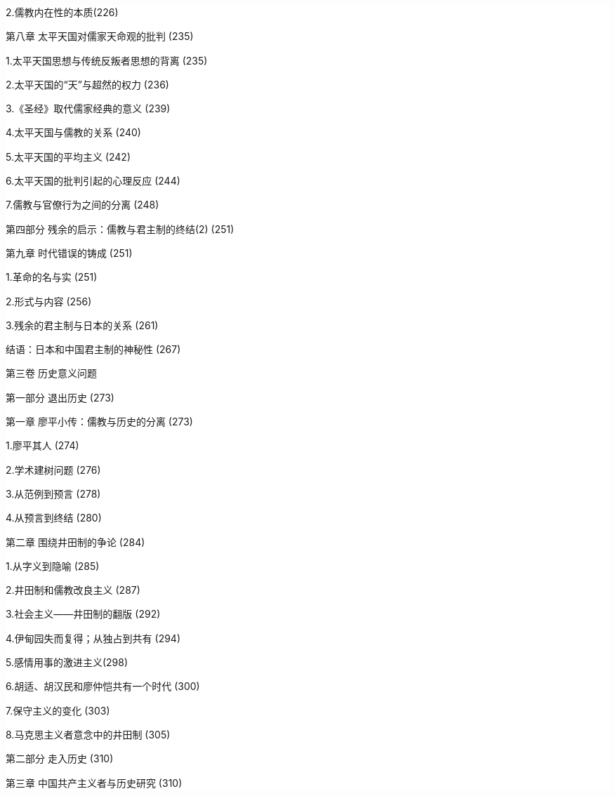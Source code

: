 2.儒教内在性的本质(226)

第八章 太平天国对儒家天命观的批判  (235)

1.太平天国思想与传统反叛者思想的背离  (235)

2.太平天国的“天”与超然的权力  (236)

3.《圣经》取代儒家经典的意义  (239)

4.太平天国与儒教的关系  (240)

5.太平天国的平均主义  (242)

6.太平天国的批判引起的心理反应  (244)

7.儒教与官僚行为之间的分离  (248)

第四部分 残余的启示：儒教与君主制的终结(2)  (251)

第九章 时代错误的铸成  (251)

1.革命的名与实  (251)

2.形式与内容  (256)

3.残余的君主制与日本的关系  (261)

结语：日本和中国君主制的神秘性  (267)

第三卷 历史意义问题

第一部分 退出历史  (273)

第一章 廖平小传：儒教与历史的分离   (273)

1.廖平其人  (274)

2.学术建树问题  (276)

3.从范例到预言  (278)

4.从预言到终结  (280)

第二章 围绕井田制的争论  (284)

1.从字义到隐喻  (285)

2.井田制和儒教改良主义  (287)

3.社会主义——井田制的翻版  (292)

4.伊甸园失而复得；从独占到共有 (294)

5.感情用事的激进主义(298)

6.胡适、胡汉民和廖仲恺共有一个时代  (300)

7.保守主义的变化  (303)

8.马克思主义者意念中的井田制  (305)

第二部分 走入历史  (310)

第三章 中国共产主义者与历史研究  (310)
